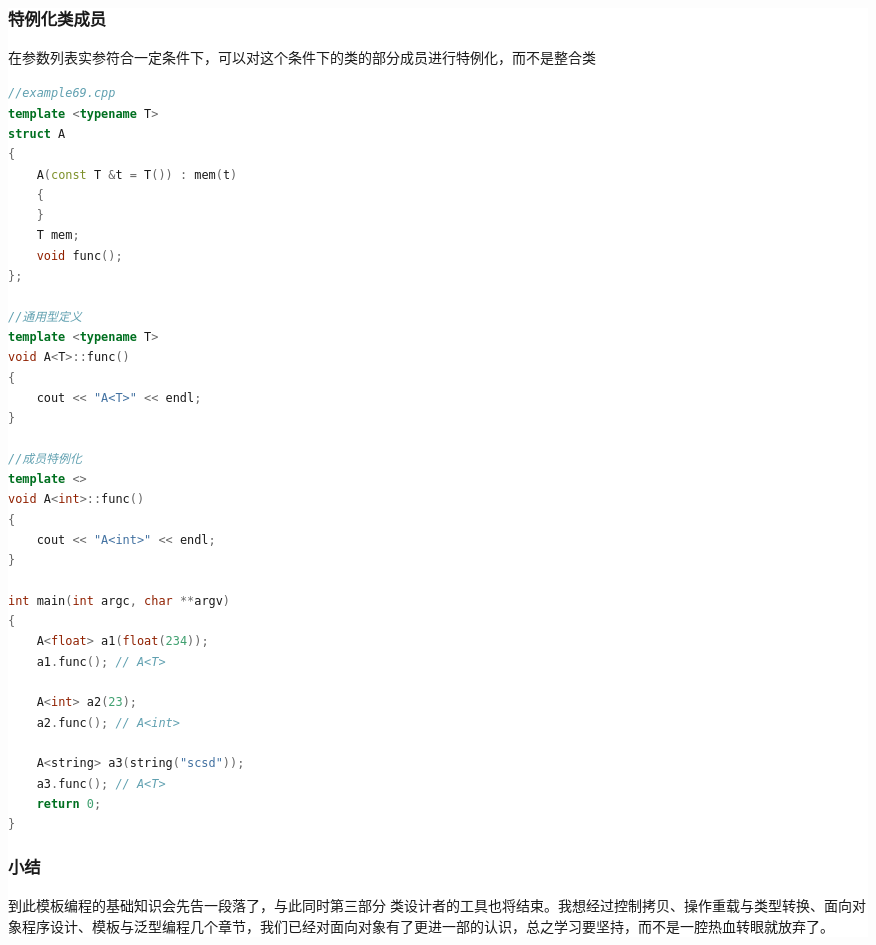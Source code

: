 ### 特例化类成员

在参数列表实参符合一定条件下，可以对这个条件下的类的部分成员进行特例化，而不是整合类

```cpp
//example69.cpp
template <typename T>
struct A
{
    A(const T &t = T()) : mem(t)
    {
    }
    T mem;
    void func();
};

//通用型定义
template <typename T>
void A<T>::func()
{
    cout << "A<T>" << endl;
}

//成员特例化
template <>
void A<int>::func()
{
    cout << "A<int>" << endl;
}

int main(int argc, char **argv)
{
    A<float> a1(float(234));
    a1.func(); // A<T>

    A<int> a2(23);
    a2.func(); // A<int>

    A<string> a3(string("scsd"));
    a3.func(); // A<T>
    return 0;
}
```

### 小结

到此模板编程的基础知识会先告一段落了，与此同时第三部分 类设计者的工具也将结束。我想经过控制拷贝、操作重载与类型转换、面向对象程序设计、模板与泛型编程几个章节，我们已经对面向对象有了更进一部的认识，总之学习要坚持，而不是一腔热血转眼就放弃了。
